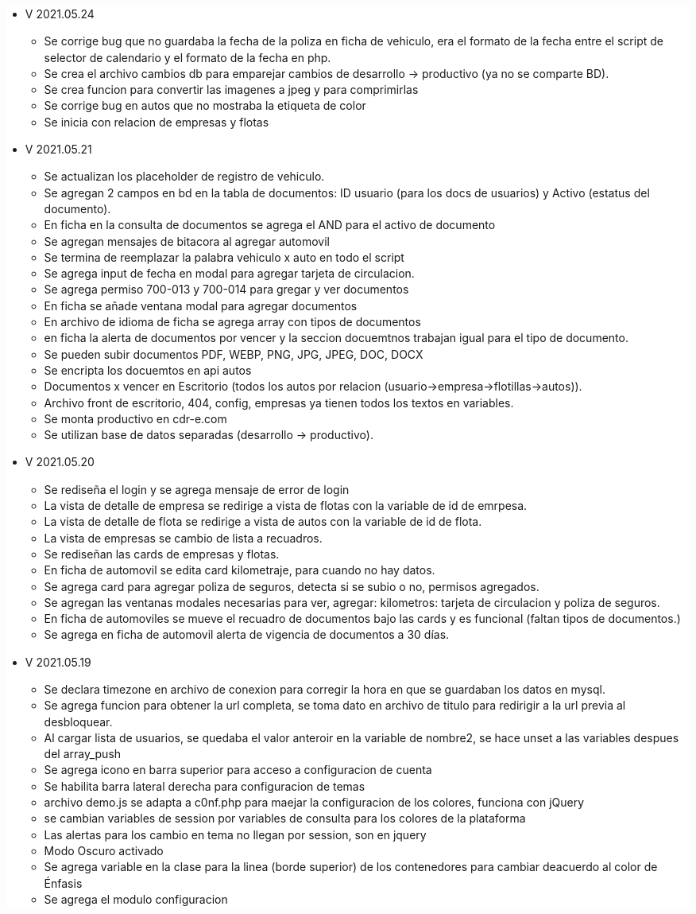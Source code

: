 
- V 2021.05.24
  - Se corrige bug que no guardaba la fecha de la poliza en ficha de vehiculo, era el formato de la fecha entre el script de selector de calendario
    y el formato de la fecha en php.
  - Se crea el archivo cambios db para emparejar cambios de desarrollo -> productivo (ya no se comparte BD).
  - Se crea funcion para convertir las imagenes a jpeg y para comprimirlas
  - Se corrige bug en autos que no mostraba la etiqueta de color
  - Se inicia con relacion de empresas y flotas
  



- V 2021.05.21
  - Se actualizan los placeholder de registro de vehiculo.
  - Se agregan 2 campos en bd en la tabla de documentos: ID usuario (para los docs de usuarios) y Activo (estatus del documento).
  - En ficha en la consulta de documentos se agrega el AND para el activo de documento
  - Se agregan mensajes de bitacora al agregar automovil
  - Se termina de reemplazar la palabra vehiculo x auto en todo el script
  - Se agrega input de fecha en modal para agregar tarjeta de circulacion.
  - Se agrega permiso 700-013 y 700-014 para gregar y ver documentos
  - En ficha se añade ventana modal para agregar documentos
  - En archivo de idioma de ficha se agrega array con tipos de documentos
  - en ficha la alerta de documentos por vencer y la seccion docuemtnos trabajan igual para el tipo de documento.
  - Se pueden subir documentos PDF, WEBP, PNG, JPG, JPEG, DOC, DOCX
  - Se encripta los docuemtos en api autos
  - Documentos x vencer en Escritorio (todos los autos por relacion (usuario->empresa->flotillas->autos)).
  - Archivo front de escritorio, 404, config, empresas ya tienen todos los textos en variables.
  - Se monta productivo en cdr-e.com
  - Se utilizan base de datos separadas (desarrollo -> productivo).


- V 2021.05.20
  - Se rediseña el login y se agrega mensaje de error de login
  - La vista de detalle de empresa se redirige a vista de flotas con la variable de id de emrpesa.
  - La vista de detalle de flota se redirige a vista de autos con la variable de id de flota.
  - La vista de empresas se cambio de lista a recuadros.
  - Se rediseñan las cards de empresas y flotas.
  - En ficha de automovil se edita card kilometraje, para cuando no hay datos.
  - Se agrega card para agregar poliza de seguros, detecta si se subio o no, permisos agregados.
  - Se agregan las ventanas modales necesarias para ver, agregar: kilometros: tarjeta de circulacion y poliza de seguros.
  - En ficha de automoviles se mueve el recuadro de documentos bajo las cards y es funcional (faltan tipos de documentos.)
  - Se agrega en ficha de automovil alerta de vigencia de documentos a 30 días.

- V 2021.05.19
  - Se declara timezone en archivo de conexion para corregir la hora en que se guardaban los datos en mysql.
  - Se agrega funcion para obtener la url completa, se toma dato en archivo de titulo para redirigir a la url previa al desbloquear.
  - Al cargar lista de usuarios, se quedaba el valor anteroir en la variable de nombre2, se hace unset a las variables despues del array_push
  - Se agrega icono en barra superior para acceso a configuracion de cuenta
  - Se habilita barra lateral derecha para configuracion de temas
  - archivo demo.js se adapta a c0nf.php para maejar la configuracion de los colores, funciona con jQuery
  - se cambian variables de session por variables de consulta para los colores de la plataforma
  - Las alertas para los cambio en tema no llegan por session, son en jquery
  - Modo Oscuro activado
  - Se agrega variable en la clase para la linea (borde superior) de los contenedores para cambiar deacuerdo al color de Énfasis
  - Se agrega el modulo configuracion